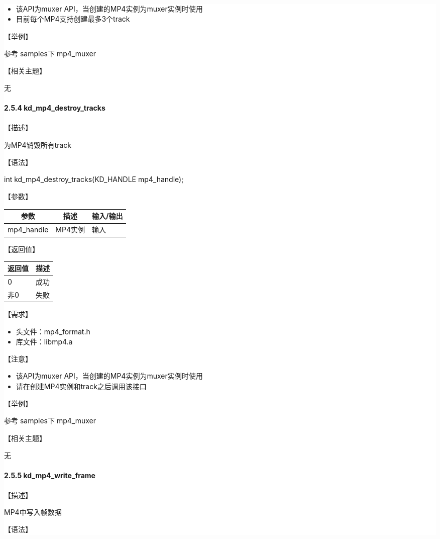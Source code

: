 - 该API为muxer API，当创建的MP4实例为muxer实例时使用
- 目前每个MP4支持创建最多3个track

【举例】

参考 samples下 mp4_muxer

【相关主题】

无

#### 2.5.4 kd_mp4_destroy_tracks

【描述】

为MP4销毁所有track

【语法】

int kd_mp4_destroy_tracks(KD_HANDLE mp4_handle);

【参数】

|    参数    |    描述    |    输入/输出    |
|------------|------------|----------------|
| mp4_handle |  MP4实例   |   输入          |

【返回值】

|    返回值    |    描述    |
|--------------|-----------|
|     0        |   成功     |
|    非0       |   失败     |

【需求】

- 头文件：mp4_format.h
- 库文件：libmp4.a

【注意】

- 该API为muxer API，当创建的MP4实例为muxer实例时使用
- 请在创建MP4实例和track之后调用该接口

【举例】

参考 samples下 mp4_muxer

【相关主题】

无

#### 2.5.5 kd_mp4_write_frame

【描述】

MP4中写入帧数据

【语法】

